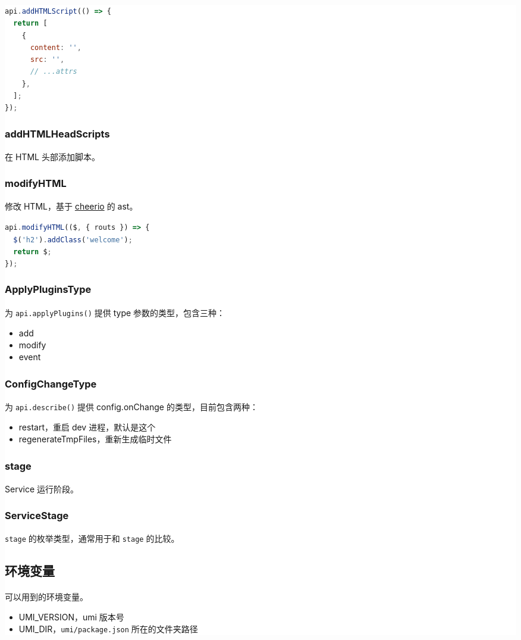 ```js
api.addHTMLScript(() => {
  return [
    {
      content: '',
      src: '',
      // ...attrs
    },
  ];
});
```

### addHTMLHeadScripts

在 HTML 头部添加脚本。

### modifyHTML

修改 HTML，基于 [cheerio](https://github.com/cheeriojs/cheerio) 的 ast。

```js
api.modifyHTML(($, { routs }) => {
  $('h2').addClass('welcome');
  return $;
});
```

### ApplyPluginsType

为 `api.applyPlugins()` 提供 type 参数的类型，包含三种：

- add
- modify
- event

### ConfigChangeType

为 `api.describe()` 提供 config.onChange 的类型，目前包含两种：

- restart，重启 dev 进程，默认是这个
- regenerateTmpFiles，重新生成临时文件

### stage

Service 运行阶段。

### ServiceStage

`stage` 的枚举类型，通常用于和 `stage` 的比较。

## 环境变量

可以用到的环境变量。

- UMI_VERSION，umi 版本号
- UMI_DIR，`umi/package.json` 所在的文件夹路径
